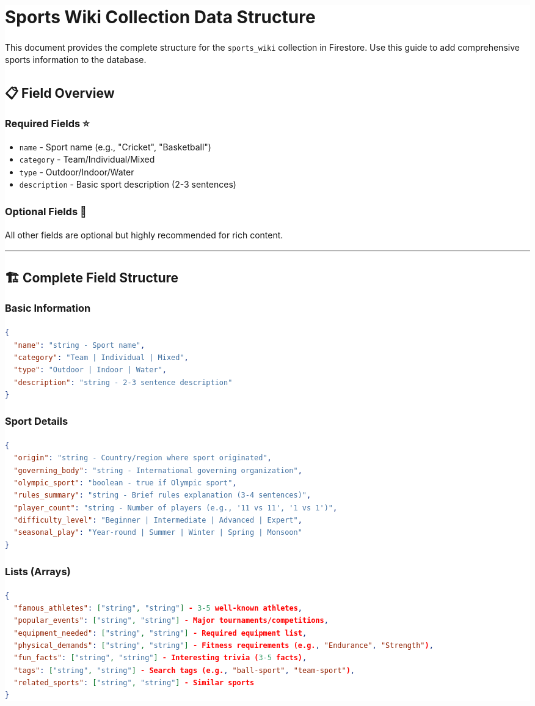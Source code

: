 # Sports Wiki Collection Data Structure

This document provides the complete structure for the `sports_wiki` collection in Firestore. Use this guide to add comprehensive sports information to the database.

## 📋 Field Overview

### Required Fields ⭐
- `name` - Sport name (e.g., "Cricket", "Basketball")
- `category` - Team/Individual/Mixed
- `type` - Outdoor/Indoor/Water
- `description` - Basic sport description (2-3 sentences)

### Optional Fields 🔧
All other fields are optional but highly recommended for rich content.

---

## 🏗️ Complete Field Structure

### Basic Information
```json
{
  "name": "string - Sport name",
  "category": "Team | Individual | Mixed",
  "type": "Outdoor | Indoor | Water",
  "description": "string - 2-3 sentence description"
}
```

### Sport Details
```json
{
  "origin": "string - Country/region where sport originated",
  "governing_body": "string - International governing organization",
  "olympic_sport": "boolean - true if Olympic sport",
  "rules_summary": "string - Brief rules explanation (3-4 sentences)",
  "player_count": "string - Number of players (e.g., '11 vs 11', '1 vs 1')",
  "difficulty_level": "Beginner | Intermediate | Advanced | Expert",
  "seasonal_play": "Year-round | Summer | Winter | Spring | Monsoon"
}
```

### Lists (Arrays)
```json
{
  "famous_athletes": ["string", "string"] - 3-5 well-known athletes,
  "popular_events": ["string", "string"] - Major tournaments/competitions,
  "equipment_needed": ["string", "string"] - Required equipment list,
  "physical_demands": ["string", "string"] - Fitness requirements (e.g., "Endurance", "Strength"),
  "fun_facts": ["string", "string"] - Interesting trivia (3-5 facts),
  "tags": ["string", "string"] - Search tags (e.g., "ball-sport", "team-sport"),
  "related_sports": ["string", "string"] - Similar sports
}
```

